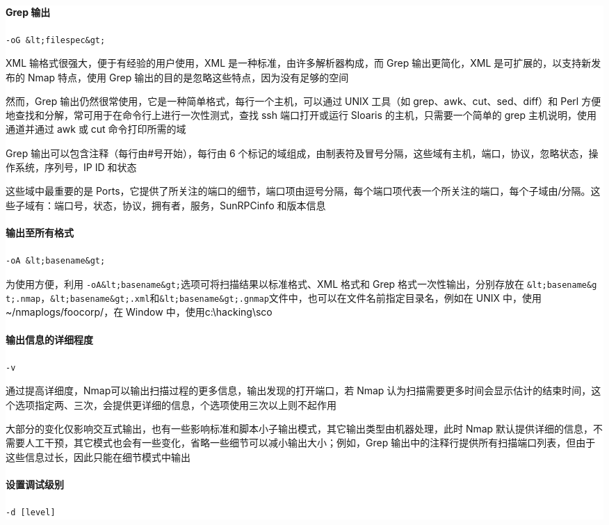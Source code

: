 #### Grep 输出

```
-oG &lt;filespec&gt;

```

> 
XML 输格式很强大，便于有经验的用户使用，XML 是一种标准，由许多解析器构成，而 Grep 输出更简化，XML 是可扩展的，以支持新发布的 Nmap 特点，使用 Grep 输出的目的是忽略这些特点，因为没有足够的空间


> 
然而，Grep 输出仍然很常使用，它是一种简单格式，每行一个主机，可以通过 UNIX 工具（如 grep、awk、cut、sed、diff）和 Perl 方便地查找和分解，常可用于在命令行上进行一次性测式，查找 ssh 端口打开或运行 Sloaris 的主机，只需要一个简单的 grep 主机说明，使用通道并通过 awk 或 cut 命令打印所需的域


> 
Grep 输出可以包含注释（每行由#号开始），每行由 6 个标记的域组成，由制表符及冒号分隔，这些域有主机，端口，协议，忽略状态，操作系统，序列号，IP ID 和状态


> 
这些域中最重要的是 Ports，它提供了所关注的端口的细节，端口项由逗号分隔，每个端口项代表一个所关注的端口，每个子域由/分隔。这些子域有：端口号，状态，协议，拥有者，服务，SunRPCinfo 和版本信息


#### 输出至所有格式

```
-oA &lt;basename&gt;

```

> 
为使用方便，利用 `-oA&lt;basename&gt;`选项可将扫描结果以标准格式、XML 格式和 Grep 格式一次性输出，分别存放在 `&lt;basename&gt;.nmap`，`&lt;basename&gt;.xml`和`&lt;basename&gt;.gnmap`文件中，也可以在文件名前指定目录名，例如在 UNIX 中，使用~/nmaplogs/foocorp/，在 Window 中，使用c:\hacking\sco


#### 输出信息的详细程度

```
-v

```

> 
通过提高详细度，Nmap可以输出扫描过程的更多信息，输出发现的打开端口，若 Nmap 认为扫描需要更多时间会显示估计的结束时间，这个选项指定两、三次，会提供更详细的信息，个选项使用三次以上则不起作用


> 
大部分的变化仅影响交互式输出，也有一些影响标准和脚本小子输出模式，其它输出类型由机器处理，此时 Nmap 默认提供详细的信息，不需要人工干预，其它模式也会有一些变化，省略一些细节可以减小输出大小；例如，Grep 输出中的注释行提供所有扫描端口列表，但由于这些信息过长，因此只能在细节模式中输出


#### 设置调试级别

```
-d [level]

```
